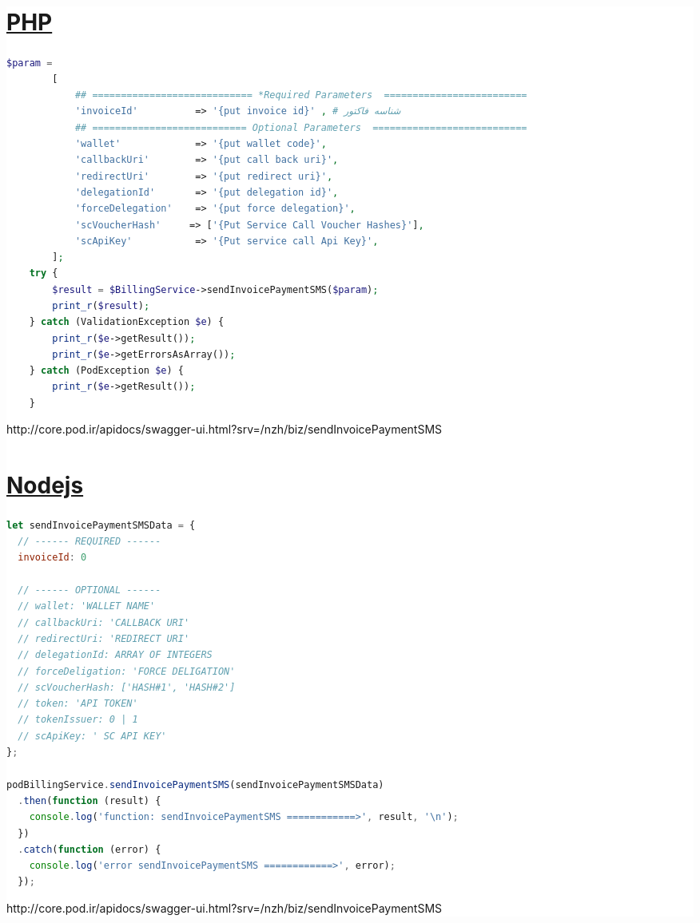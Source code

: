 # [PHP](#tab/php)

``` php
$param =
        [
            ## ============================ *Required Parameters  =========================
            'invoiceId'          => '{put invoice id}' , # شناسه فاکتور
            ## =========================== Optional Parameters  ===========================
            'wallet'             => '{put wallet code}', 
            'callbackUri'        => '{put call back uri}',
            'redirectUri'        => '{put redirect uri}', 
            'delegationId'       => '{put delegation id}', 
            'forceDelegation'    => '{put force delegation}',
            'scVoucherHash'     => ['{Put Service Call Voucher Hashes}'],
            'scApiKey'           => '{Put service call Api Key}',
        ];
    try {
        $result = $BillingService->sendInvoicePaymentSMS($param);
        print_r($result);
    } catch (ValidationException $e) {
        print_r($e->getResult());
        print_r($e->getErrorsAsArray());
    } catch (PodException $e) {
        print_r($e->getResult());
    }

```
<div class="swaggerLink">http://core.pod.ir/apidocs/swagger-ui.html?srv=/nzh/biz/sendInvoicePaymentSMS</div>

# [Nodejs](#tab/nodejs)

``` javascript
let sendInvoicePaymentSMSData = {
  // ------ REQUIRED ------
  invoiceId: 0

  // ------ OPTIONAL ------
  // wallet: 'WALLET NAME'
  // callbackUri: 'CALLBACK URI'
  // redirectUri: 'REDIRECT URI'
  // delegationId: ARRAY OF INTEGERS
  // forceDeligation: 'FORCE DELIGATION'
  // scVoucherHash: ['HASH#1', 'HASH#2']
  // token: 'API TOKEN'
  // tokenIssuer: 0 | 1
  // scApiKey: ' SC API KEY'
};

podBillingService.sendInvoicePaymentSMS(sendInvoicePaymentSMSData)
  .then(function (result) {
    console.log('function: sendInvoicePaymentSMS ============>', result, '\n');
  })
  .catch(function (error) {
    console.log('error sendInvoicePaymentSMS ============>', error);
  });


```
<div class="swaggerLink">http://core.pod.ir/apidocs/swagger-ui.html?srv=/nzh/biz/sendInvoicePaymentSMS</div>
